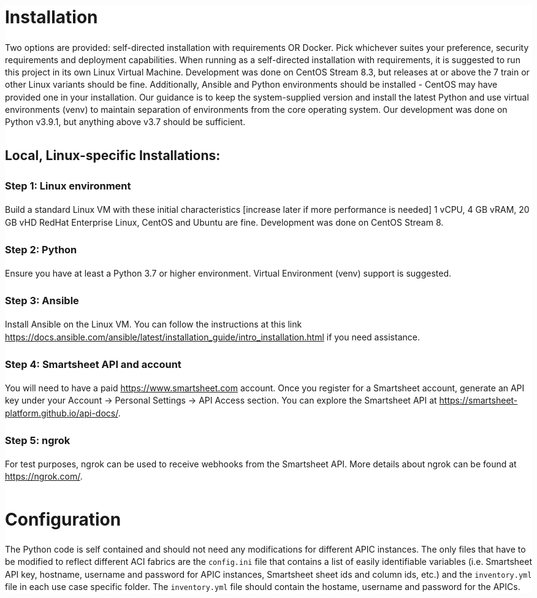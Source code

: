 # Installation

Two options are provided: self-directed installation with requirements OR Docker. Pick whichever suites your preference, security requirements and deployment capabilities. When running as a self-directed installation with requirements, it is suggested to run this project in its own Linux Virtual Machine. Development was done on CentOS Stream 8.3, but releases at or above the 7 train or other Linux variants should be fine. Additionally, Ansible and Python environments should be installed - CentOS may have provided one in your installation. Our guidance is to keep the system-supplied version and install the latest Python and use virtual environments (venv) to maintain separation of environments from the core operating system. Our development was done on Python v3.9.1, but anything above v3.7 should be sufficient.

## Local, Linux-specific Installations:

### Step 1: Linux environment

Build a standard Linux VM with these initial characteristics [increase later if more performance is needed] 1 vCPU, 4 GB vRAM, 20 GB vHD RedHat Enterprise Linux, CentOS and Ubuntu are fine. Development was done on CentOS Stream 8.

### Step 2: Python

Ensure you have at least a Python 3.7 or higher environment. Virtual Environment (venv) support is suggested.

### Step 3: Ansible

Install Ansible on the Linux VM. You can follow the instructions at this link https://docs.ansible.com/ansible/latest/installation_guide/intro_installation.html if you need assistance.

### Step 4: Smartsheet API and account

You will need to have a paid https://www.smartsheet.com account. Once you register for a Smartsheet account, generate an API key under your Account -> Personal Settings -> API Access section. You can explore the Smartsheet API at https://smartsheet-platform.github.io/api-docs/.

### Step 5: ngrok

For test purposes, ngrok can be used to receive webhooks from the Smartsheet API. More details about ngrok can be found at https://ngrok.com/.

# Configuration

The Python code is self contained and should not need any modifications for different APIC instances. The only files that have to be modified to reflect different ACI fabrics are the `config.ini` file that contains a list of easily identifiable variables (i.e. Smartsheet API key, hostname, username and password for APIC instances, Smartsheet sheet ids and column ids, etc.) and the `inventory.yml` file in each use case specific folder. The `inventory.yml` file should contain the hostame, username and password for the APICs.
